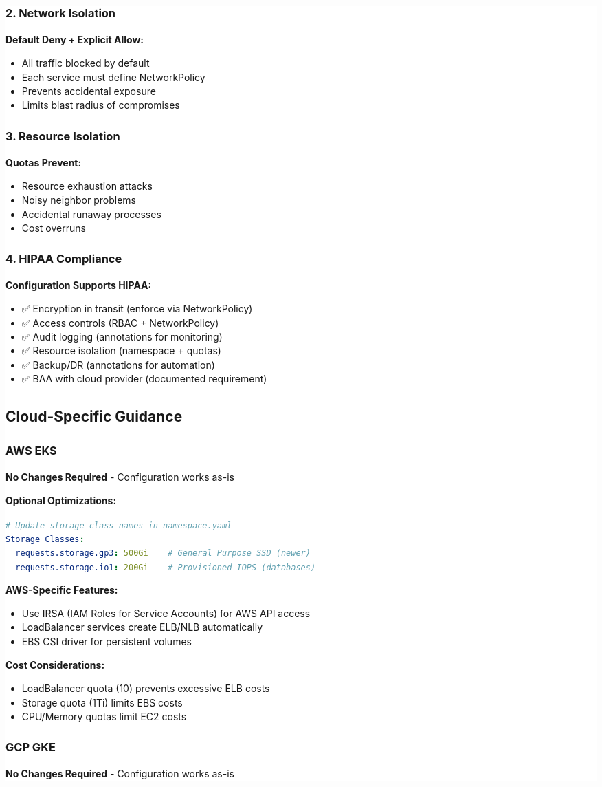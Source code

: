 ### 2. Network Isolation

**Default Deny + Explicit Allow:**
- All traffic blocked by default
- Each service must define NetworkPolicy
- Prevents accidental exposure
- Limits blast radius of compromises

### 3. Resource Isolation

**Quotas Prevent:**
- Resource exhaustion attacks
- Noisy neighbor problems
- Accidental runaway processes
- Cost overruns

### 4. HIPAA Compliance

**Configuration Supports HIPAA:**
- ✅ Encryption in transit (enforce via NetworkPolicy)
- ✅ Access controls (RBAC + NetworkPolicy)
- ✅ Audit logging (annotations for monitoring)
- ✅ Resource isolation (namespace + quotas)
- ✅ Backup/DR (annotations for automation)
- ✅ BAA with cloud provider (documented requirement)

## Cloud-Specific Guidance

### AWS EKS

**No Changes Required** - Configuration works as-is

**Optional Optimizations:**
```yaml
# Update storage class names in namespace.yaml
Storage Classes:
  requests.storage.gp3: 500Gi    # General Purpose SSD (newer)
  requests.storage.io1: 200Gi    # Provisioned IOPS (databases)
```

**AWS-Specific Features:**
- Use IRSA (IAM Roles for Service Accounts) for AWS API access
- LoadBalancer services create ELB/NLB automatically
- EBS CSI driver for persistent volumes

**Cost Considerations:**
- LoadBalancer quota (10) prevents excessive ELB costs
- Storage quota (1Ti) limits EBS costs
- CPU/Memory quotas limit EC2 costs

### GCP GKE

**No Changes Required** - Configuration works as-is

